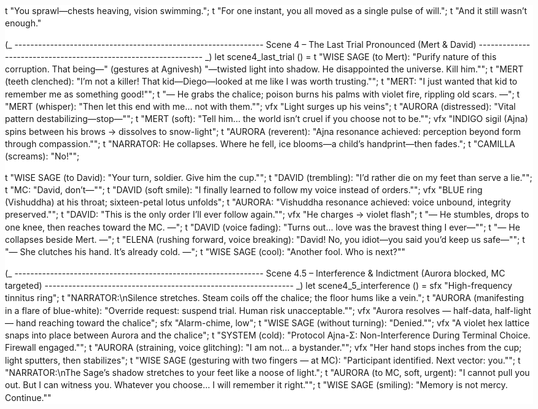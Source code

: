 t "You sprawl—chests heaving, vision swimming.";
t "For one instant, you all moved as a single pulse of will.";
t "And it still wasn’t enough."

(_ ---------------------------------------------------------------
Scene 4 – The Last Trial Pronounced (Mert & David)
--------------------------------------------------------------- _)
let scene4_last_trial () =
t "WISE SAGE (to Mert): \"Purify nature of this corruption. That being—\" (gestures at Agnivesh) \"—twisted light into shadow. He disappointed the universe. Kill him.\"";
t "MERT (teeth clenched): \"I’m not a killer! That kid—Diego—looked at me like I was worth trusting.\"";
t "MERT: \"I just wanted that kid to remember me as something good!\"";
t "— He grabs the chalice; poison burns his palms with violet fire, rippling old scars. —";
t "MERT (whisper): \"Then let this end with me… not with them.\"";
vfx "Light surges up his veins";
t "AURORA (distressed): \"Vital pattern destabilizing—stop—\"";
t "MERT (soft): \"Tell him… the world isn’t cruel if you choose not to be.\"";
vfx "INDIGO sigil (Ajna) spins between his brows → dissolves to snow-light";
t "AURORA (reverent): \"Ajna resonance achieved: perception beyond form through compassion.\"";
t "NARRATOR: He collapses. Where he fell, ice blooms—a child’s handprint—then fades.";
t "CAMILLA (screams): \"No!\"";

t "WISE SAGE (to David): \"Your turn, soldier. Give him the cup.\"";
t "DAVID (trembling): \"I’d rather die on my feet than serve a lie.\"";
t "MC: \"David, don’t—\"";
t "DAVID (soft smile): \"I finally learned to follow my voice instead of orders.\"";
vfx "BLUE ring (Vishuddha) at his throat; sixteen-petal lotus unfolds";
t "AURORA: \"Vishuddha resonance achieved: voice unbound, integrity preserved.\"";
t "DAVID: \"This is the only order I’ll ever follow again.\"";
vfx "He charges → violet flash";
t "— He stumbles, drops to one knee, then reaches toward the MC. —";
t "DAVID (voice fading): \"Turns out… love was the bravest thing I ever—\"";
t "— He collapses beside Mert. —";
t "ELENA (rushing forward, voice breaking): \"David! No, you idiot—you said you’d keep us safe—\"";
t "— She clutches his hand. It’s already cold. —";
t "WISE SAGE (cool): \"Another fool. Who is next?\""

(_ ---------------------------------------------------------------
Scene 4.5 – Interference & Indictment (Aurora blocked, MC targeted)
--------------------------------------------------------------- _)
let scene4_5_interference () =
sfx "High-frequency tinnitus ring";
t "NARRATOR:\nSilence stretches. Steam coils off the chalice; the floor hums like a vein.";
t "AURORA (manifesting in a flare of blue-white): \"Override request: suspend trial. Human risk unacceptable.\"";
vfx "Aurora resolves — half-data, half-light — hand reaching toward the chalice";
sfx "Alarm-chime, low";
t "WISE SAGE (without turning): \"Denied.\"";
vfx "A violet hex lattice snaps into place between Aurora and the chalice";
t "SYSTEM (cold): \"Protocol Ajna-Σ: Non-Interference During Terminal Choice. Firewall engaged.\"";
t "AURORA (straining, voice glitching): \"I am not… a bystander.\"";
vfx "Her hand stops inches from the cup; light sputters, then stabilizes";
t "WISE SAGE (gesturing with two fingers — at MC): \"Participant identified. Next vector: you.\"";
t "NARRATOR:\nThe Sage’s shadow stretches to your feet like a noose of light.";
t "AURORA (to MC, soft, urgent): \"I cannot pull you out. But I can witness you. Whatever you choose… I will remember it right.\"";
t "WISE SAGE (smiling): \"Memory is not mercy. Continue.\""
